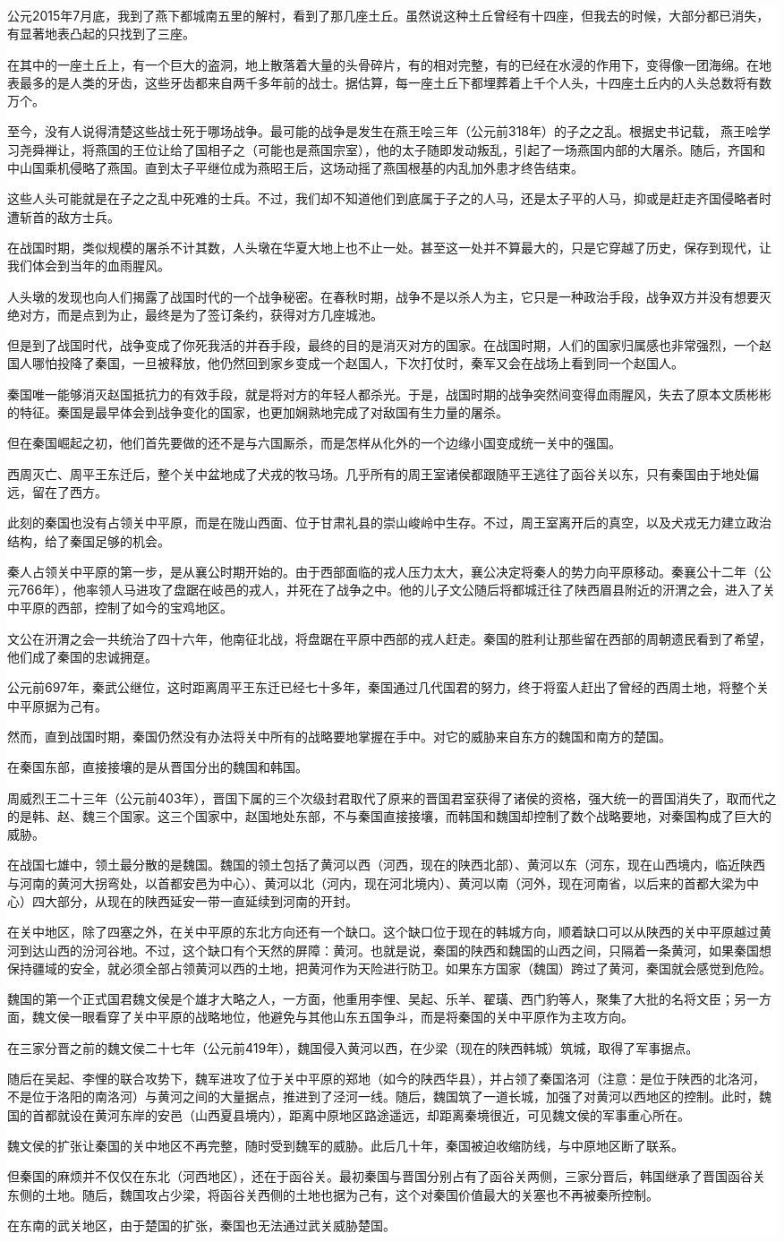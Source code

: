 公元2015年7月底，我到了燕下都城南五里的解村，看到了那几座土丘。虽然说这种土丘曾经有十四座，但我去的时候，大部分都已消失，有显著地表凸起的只找到了三座。

在其中的一座土丘上，有一个巨大的盗洞，地上散落着大量的头骨碎片，有的相对完整，有的已经在水浸的作用下，变得像一团海绵。在地表最多的是人类的牙齿，这些牙齿都来自两千多年前的战士。据估算，每一座土丘下都埋葬着上千个人头，十四座土丘内的人头总数将有数万个。

至今，没有人说得清楚这些战士死于哪场战争。最可能的战争是发生在燕王哙三年（公元前318年）的子之之乱。根据史书记载，  燕王哙学习尧舜禅让，将燕国的王位让给了国相子之（可能也是燕国宗室），他的太子随即发动叛乱，引起了一场燕国内部的大屠杀。随后，齐国和中山国乘机侵略了燕国。直到太子平继位成为燕昭王后，这场动摇了燕国根基的内乱加外患才终告结束。

这些人头可能就是在子之之乱中死难的士兵。不过，我们却不知道他们到底属于子之的人马，还是太子平的人马，抑或是赶走齐国侵略者时遭斩首的敌方士兵。

在战国时期，类似规模的屠杀不计其数，人头墩在华夏大地上也不止一处。甚至这一处并不算最大的，只是它穿越了历史，保存到现代，让我们体会到当年的血雨腥风。

人头墩的发现也向人们揭露了战国时代的一个战争秘密。在春秋时期，战争不是以杀人为主，它只是一种政治手段，战争双方并没有想要灭绝对方，而是点到为止，最终是为了签订条约，获得对方几座城池。

但是到了战国时代，战争变成了你死我活的并吞手段，最终的目的是消灭对方的国家。在战国时期，人们的国家归属感也非常强烈，一个赵国人哪怕投降了秦国，一旦被释放，他仍然回到家乡变成一个赵国人，下次打仗时，秦军又会在战场上看到同一个赵国人。

秦国唯一能够消灭赵国抵抗力的有效手段，就是将对方的年轻人都杀光。于是，战国时期的战争突然间变得血雨腥风，失去了原本文质彬彬的特征。秦国是最早体会到战争变化的国家，也更加娴熟地完成了对敌国有生力量的屠杀。

但在秦国崛起之初，他们首先要做的还不是与六国厮杀，而是怎样从化外的一个边缘小国变成统一关中的强国。




西周灭亡、周平王东迁后，整个关中盆地成了犬戎的牧马场。几乎所有的周王室诸侯都跟随平王逃往了函谷关以东，只有秦国由于地处偏远，留在了西方。

此刻的秦国也没有占领关中平原，而是在陇山西面、位于甘肃礼县的崇山峻岭中生存。不过，周王室离开后的真空，以及犬戎无力建立政治结构，给了秦国足够的机会。

秦人占领关中平原的第一步，是从襄公时期开始的。由于西部面临的戎人压力太大，襄公决定将秦人的势力向平原移动。秦襄公十二年（公元766年），他率领人马进攻了盘踞在岐邑的戎人，并死在了战争之中。他的儿子文公随后将都城迁往了陕西眉县附近的汧渭之会，进入了关中平原的西部，控制了如今的宝鸡地区。

文公在汧渭之会一共统治了四十六年，他南征北战，将盘踞在平原中西部的戎人赶走。秦国的胜利让那些留在西部的周朝遗民看到了希望，他们成了秦国的忠诚拥趸。

公元前697年，秦武公继位，这时距离周平王东迁已经七十多年，秦国通过几代国君的努力，终于将蛮人赶出了曾经的西周土地，将整个关中平原据为己有。

然而，直到战国时期，秦国仍然没有办法将关中所有的战略要地掌握在手中。对它的威胁来自东方的魏国和南方的楚国。




在秦国东部，直接接壤的是从晋国分出的魏国和韩国。

周威烈王二十三年（公元前403年），晋国下属的三个次级封君取代了原来的晋国君室获得了诸侯的资格，强大统一的晋国消失了，取而代之的是韩、赵、魏三个国家。这三个国家中，赵国地处东部，不与秦国直接接壤，而韩国和魏国却控制了数个战略要地，对秦国构成了巨大的威胁。

在战国七雄中，领土最分散的是魏国。魏国的领土包括了黄河以西（河西，现在的陕西北部）、黄河以东（河东，现在山西境内，临近陕西与河南的黄河大拐弯处，以首都安邑为中心）、黄河以北（河内，现在河北境内）、黄河以南（河外，现在河南省，以后来的首都大梁为中心）四大部分，从现在的陕西延安一带一直延续到河南的开封。

在关中地区，除了四塞之外，在关中平原的东北方向还有一个缺口。这个缺口位于现在的韩城方向，顺着缺口可以从陕西的关中平原越过黄河到达山西的汾河谷地。不过，这个缺口有个天然的屏障：黄河。也就是说，秦国的陕西和魏国的山西之间，只隔着一条黄河，如果秦国想保持疆域的安全，就必须全部占领黄河以西的土地，把黄河作为天险进行防卫。如果东方国家（魏国）跨过了黄河，秦国就会感觉到危险。

魏国的第一个正式国君魏文侯是个雄才大略之人，一方面，他重用李悝、吴起、乐羊、翟璜、西门豹等人，聚集了大批的名将文臣；另一方面，魏文侯一眼看穿了关中平原的战略地位，他避免与其他山东五国争斗，而是将秦国的关中平原作为主攻方向。

在三家分晋之前的魏文侯二十七年（公元前419年），魏国侵入黄河以西，在少梁（现在的陕西韩城）筑城，取得了军事据点。

随后在吴起、李悝的联合攻势下，魏军进攻了位于关中平原的郑地（如今的陕西华县），并占领了秦国洛河（注意：是位于陕西的北洛河，不是位于洛阳的南洛河）与黄河之间的大量据点，推进到了泾河一线。随后，魏国筑了一道长城，加强了对黄河以西地区的控制。此时，魏国的首都就设在黄河东岸的安邑（山西夏县境内），距离中原地区路途遥远，却距离秦境很近，可见魏文侯的军事重心所在。

魏文侯的扩张让秦国的关中地区不再完整，随时受到魏军的威胁。此后几十年，秦国被迫收缩防线，与中原地区断了联系。

但秦国的麻烦并不仅仅在东北（河西地区），还在于函谷关。最初秦国与晋国分别占有了函谷关两侧，三家分晋后，韩国继承了晋国函谷关东侧的土地。随后，魏国攻占少梁，将函谷关西侧的土地也据为己有，这个对秦国价值最大的关塞也不再被秦所控制。

在东南的武关地区，由于楚国的扩张，秦国也无法通过武关威胁楚国。


